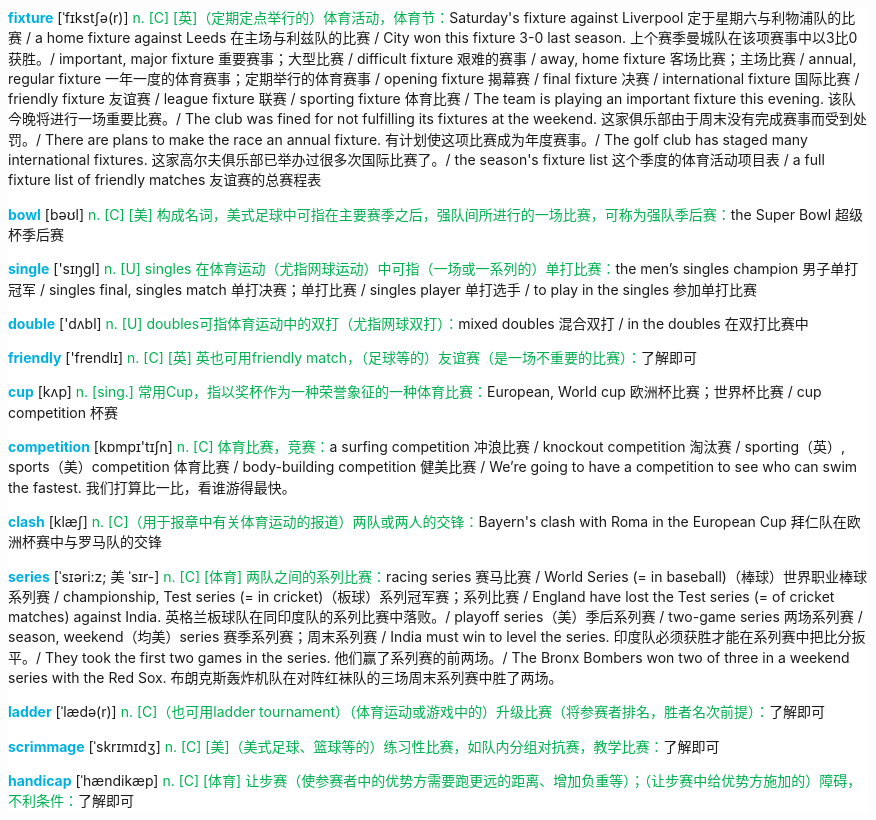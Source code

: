 <font color="sky blue">**fixture**</font> [ˈfɪkstʃə(r)]
<font color="#00b050">n. [C] [英]（定期定点举行的）体育活动，体育节：</font>Saturday's fixture against Liverpool 定于星期六与利物浦队的比赛 / a home fixture against Leeds 在主场与利兹队的比赛 / City won this fixture 3-0 last season. 上个赛季曼城队在该项赛事中以3比0获胜。/ important, major fixture 重要赛事；大型比赛 / difficult fixture 艰难的赛事 / away, home fixture 客场比赛；主场比赛 / annual, regular fixture 一年一度的体育赛事；定期举行的体育赛事 / opening fixture 揭幕赛 / final fixture 决赛 / international fixture 国际比赛 / friendly fixture 友谊赛 / league fixture 联赛 / sporting fixture 体育比赛 / The team is playing an important fixture this evening. 该队今晚将进行一场重要比赛。/ The club was fined for not fulfilling its fixtures at the weekend. 这家俱乐部由于周末没有完成赛事而受到处罚。/ There are plans to make the race an annual fixture. 有计划使这项比赛成为年度赛事。/ The golf club has staged many international fixtures. 这家高尔夫俱乐部已举办过很多次国际比赛了。/ the season's fixture list 这个季度的体育活动项目表 / a full fixture list of friendly matches 友谊赛的总赛程表

<font color="sky blue">**bowl**</font> [bəʊl] 
<font color="#00b050">n. [C] [美] 构成名词，美式足球中可指在主要赛季之后，强队间所进行的一场比赛，可称为强队季后赛：</font>the Super Bowl 超级杯季后赛

<font color="sky blue">**single**</font> ['sɪŋɡl] 
<font color="#00b050">n. [U] singles 在体育运动（尤指网球运动）中可指（一场或一系列的）单打比赛：</font>the men’s singles champion 男子单打冠军 / singles final, singles match 单打决赛；单打比赛 / singles player 单打选手 / to play in the singles 参加单打比赛

<font color="sky blue">**double**</font> ['dʌbl] 
<font color="#00b050">n. [U] doubles可指体育运动中的双打（尤指网球双打）：</font>mixed doubles 混合双打 / in the doubles 在双打比赛中

<font color="sky blue">**friendly**</font> ['frendlɪ] 
<font color="#00b050">n. [C] [英] 英也可用friendly match，（足球等的）友谊赛（是一场不重要的比赛）：</font>了解即可

<font color="sky blue">**cup**</font> [kʌp] 
<font color="#00b050">n. [sing.] 常用Cup，指以奖杯作为一种荣誉象征的一种体育比赛：</font>European, World cup 欧洲杯比赛；世界杯比赛 / cup competition 杯赛

<font color="sky blue">**competition**</font> [kɒmpɪ'tɪʃn] 
<font color="#00b050">n. [C] 体育比赛，竞赛：</font>a surfing competition 冲浪比赛 / knockout competition 淘汰赛 / sporting（英）, sports（美）competition 体育比赛 / body-building competition 健美比赛 / We’re going to have a competition to see who can swim the fastest. 我们打算比一比，看谁游得最快。
           
<font color="sky blue">**clash**</font> [klæʃ]
<font color="#00b050">n. [C]（用于报章中有关体育运动的报道）两队或两人的交锋：</font>Bayern's clash with Roma in the European Cup 拜仁队在欧洲杯赛中与罗马队的交锋
                        
<font color="sky blue">**series**</font> [ˈsɪəri:z; 美 ˈsɪr-]
<font color="#00b050">n. [C] [体育] 两队之间的系列比赛：</font>racing series 赛马比赛 / World Series (= in baseball)（棒球）世界职业棒球系列赛 / championship, Test series (= in cricket)（板球）系列冠军赛；系列比赛 / England have lost the Test series (= of cricket matches) against India. 英格兰板球队在同印度队的系列比赛中落败。/ playoff series（美）季后系列赛 / two-game series 两场系列赛 / season, weekend（均美）series 赛季系列赛；周末系列赛 / India must win to level the series. 印度队必须获胜才能在系列赛中把比分扳平。/ They took the first two games in the series. 他们赢了系列赛的前两场。/ The Bronx Bombers won two of three in a weekend series with the Red Sox. 布朗克斯轰炸机队在对阵红袜队的三场周末系列赛中胜了两场。
           
<font color="sky blue">**ladder**</font> [ˈlædə(r)]
<font color="#00b050">n. [C]（也可用ladder tournament）（体育运动或游戏中的）升级比赛（将参赛者排名，胜者名次前提）：</font>了解即可
 
<font color="sky blue">**scrimmage**</font> [ˈskrɪmɪdʒ]
<font color="#00b050">n. [C] [美]（美式足球、篮球等的）练习性比赛，如队内分组对抗赛，教学比赛：</font>了解即可         
           
<font color="sky blue">**handicap**</font> [ˈhændikæp]
<font color="#00b050">n. [C] [体育] 让步赛（使参赛者中的优势方需要跑更远的距离、增加负重等）；（让步赛中给优势方施加的）障碍，不利条件：</font>了解即可
